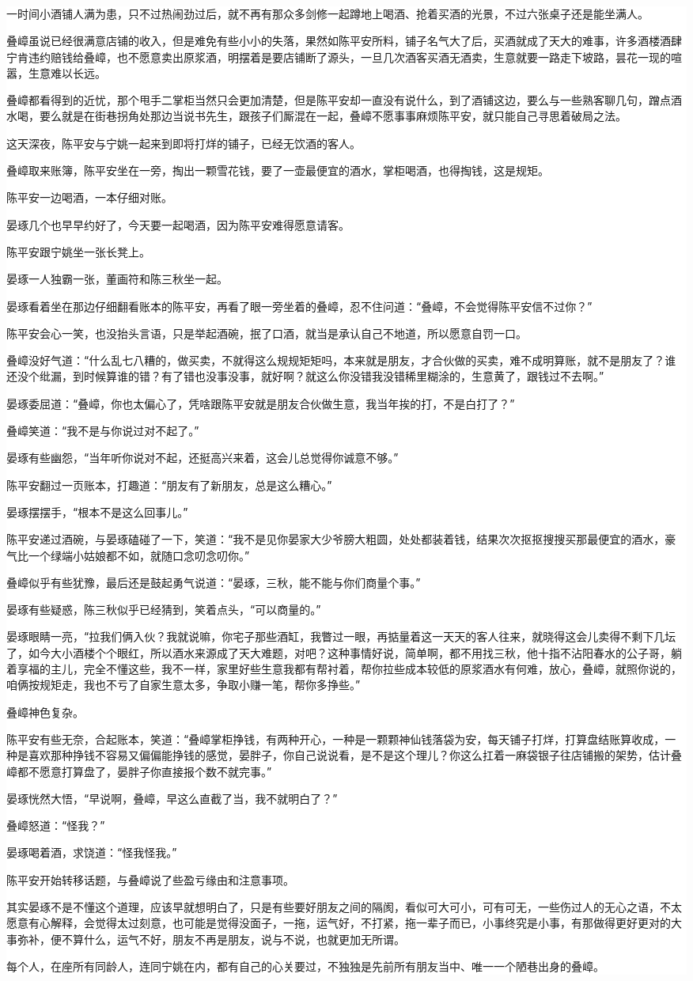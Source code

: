    一时间小酒铺人满为患，只不过热闹劲过后，就不再有那众多剑修一起蹲地上喝酒、抢着买酒的光景，不过六张桌子还是能坐满人。

   叠嶂虽说已经很满意店铺的收入，但是难免有些小小的失落，果然如陈平安所料，铺子名气大了后，买酒就成了天大的难事，许多酒楼酒肆宁肯违约赔钱给叠嶂，也不愿意卖出原浆酒，明摆着是要店铺断了源头，一旦几次酒客买酒无酒卖，生意就要一路走下坡路，昙花一现的喧嚣，生意难以长远。

   叠嶂都看得到的近忧，那个甩手二掌柜当然只会更加清楚，但是陈平安却一直没有说什么，到了酒铺这边，要么与一些熟客聊几句，蹭点酒水喝，要么就是在街巷拐角处那边当说书先生，跟孩子们厮混在一起，叠嶂不愿事事麻烦陈平安，就只能自己寻思着破局之法。

   这天深夜，陈平安与宁姚一起来到即将打烊的铺子，已经无饮酒的客人。

   叠嶂取来账簿，陈平安坐在一旁，掏出一颗雪花钱，要了一壶最便宜的酒水，掌柜喝酒，也得掏钱，这是规矩。

   陈平安一边喝酒，一本仔细对账。

   晏琢几个也早早约好了，今天要一起喝酒，因为陈平安难得愿意请客。

   陈平安跟宁姚坐一张长凳上。

   晏琢一人独霸一张，董画符和陈三秋坐一起。

   晏琢看着坐在那边仔细翻看账本的陈平安，再看了眼一旁坐着的叠嶂，忍不住问道：“叠嶂，不会觉得陈平安信不过你？”

   陈平安会心一笑，也没抬头言语，只是举起酒碗，抿了口酒，就当是承认自己不地道，所以愿意自罚一口。

   叠嶂没好气道：“什么乱七八糟的，做买卖，不就得这么规规矩矩吗，本来就是朋友，才合伙做的买卖，难不成明算账，就不是朋友了？谁还没个纰漏，到时候算谁的错？有了错也没事没事，就好啊？就这么你没错我没错稀里糊涂的，生意黄了，跟钱过不去啊。”

   晏琢委屈道：“叠嶂，你也太偏心了，凭啥跟陈平安就是朋友合伙做生意，我当年挨的打，不是白打了？”

   叠嶂笑道：“我不是与你说过对不起了。”

   晏琢有些幽怨，“当年听你说对不起，还挺高兴来着，这会儿总觉得你诚意不够。”

   陈平安翻过一页账本，打趣道：“朋友有了新朋友，总是这么糟心。”

   晏琢摆摆手，“根本不是这么回事儿。”

   陈平安递过酒碗，与晏琢磕碰了一下，笑道：“我不是见你晏家大少爷膀大粗圆，处处都装着钱，结果次次抠抠搜搜买那最便宜的酒水，豪气比一个绿端小姑娘都不如，就随口念叨念叨你。”

   叠嶂似乎有些犹豫，最后还是鼓起勇气说道：“晏琢，三秋，能不能与你们商量个事。”

   晏琢有些疑惑，陈三秋似乎已经猜到，笑着点头，“可以商量的。”

   晏琢眼睛一亮，“拉我们俩入伙？我就说嘛，你宅子那些酒缸，我瞥过一眼，再掂量着这一天天的客人往来，就晓得这会儿卖得不剩下几坛了，如今大小酒楼个个眼红，所以酒水来源成了天大难题，对吧？这种事情好说，简单啊，都不用找三秋，他十指不沾阳春水的公子哥，躺着享福的主儿，完全不懂这些，我不一样，家里好些生意我都有帮衬着，帮你拉些成本较低的原浆酒水有何难，放心，叠嶂，就照你说的，咱俩按规矩走，我也不亏了自家生意太多，争取小赚一笔，帮你多挣些。”

   叠嶂神色复杂。

   陈平安有些无奈，合起账本，笑道：“叠嶂掌柜挣钱，有两种开心，一种是一颗颗神仙钱落袋为安，每天铺子打烊，打算盘结账算收成，一种是喜欢那种挣钱不容易又偏偏能挣钱的感觉，晏胖子，你自己说说看，是不是这个理儿？你这么扛着一麻袋银子往店铺搬的架势，估计叠嶂都不愿意打算盘了，晏胖子你直接报个数不就完事。”

   晏琢恍然大悟，“早说啊，叠嶂，早这么直截了当，我不就明白了？”

   叠嶂怒道：“怪我？”

   晏琢喝着酒，求饶道：“怪我怪我。”

   陈平安开始转移话题，与叠嶂说了些盈亏缘由和注意事项。

   其实晏琢不是不懂这个道理，应该早就想明白了，只是有些要好朋友之间的隔阂，看似可大可小，可有可无，一些伤过人的无心之语，不太愿意有心解释，会觉得太过刻意，也可能是觉得没面子，一拖，运气好，不打紧，拖一辈子而已，小事终究是小事，有那做得更好更对的大事弥补，便不算什么，运气不好，朋友不再是朋友，说与不说，也就更加无所谓。

   每个人，在座所有同龄人，连同宁姚在内，都有自己的心关要过，不独独是先前所有朋友当中、唯一一个陋巷出身的叠嶂。
